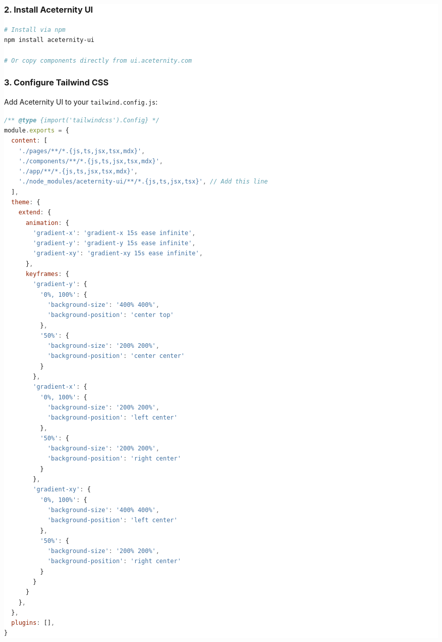 ### 2. Install Aceternity UI

```bash
# Install via npm
npm install aceternity-ui

# Or copy components directly from ui.aceternity.com
```

### 3. Configure Tailwind CSS

Add Aceternity UI to your `tailwind.config.js`:

```javascript
/** @type {import('tailwindcss').Config} */
module.exports = {
  content: [
    './pages/**/*.{js,ts,jsx,tsx,mdx}',
    './components/**/*.{js,ts,jsx,tsx,mdx}',
    './app/**/*.{js,ts,jsx,tsx,mdx}',
    './node_modules/aceternity-ui/**/*.{js,ts,jsx,tsx}', // Add this line
  ],
  theme: {
    extend: {
      animation: {
        'gradient-x': 'gradient-x 15s ease infinite',
        'gradient-y': 'gradient-y 15s ease infinite',
        'gradient-xy': 'gradient-xy 15s ease infinite',
      },
      keyframes: {
        'gradient-y': {
          '0%, 100%': {
            'background-size': '400% 400%',
            'background-position': 'center top'
          },
          '50%': {
            'background-size': '200% 200%',
            'background-position': 'center center'
          }
        },
        'gradient-x': {
          '0%, 100%': {
            'background-size': '200% 200%',
            'background-position': 'left center'
          },
          '50%': {
            'background-size': '200% 200%',
            'background-position': 'right center'
          }
        },
        'gradient-xy': {
          '0%, 100%': {
            'background-size': '400% 400%',
            'background-position': 'left center'
          },
          '50%': {
            'background-size': '200% 200%',
            'background-position': 'right center'
          }
        }
      }
    },
  },
  plugins: [],
}
```